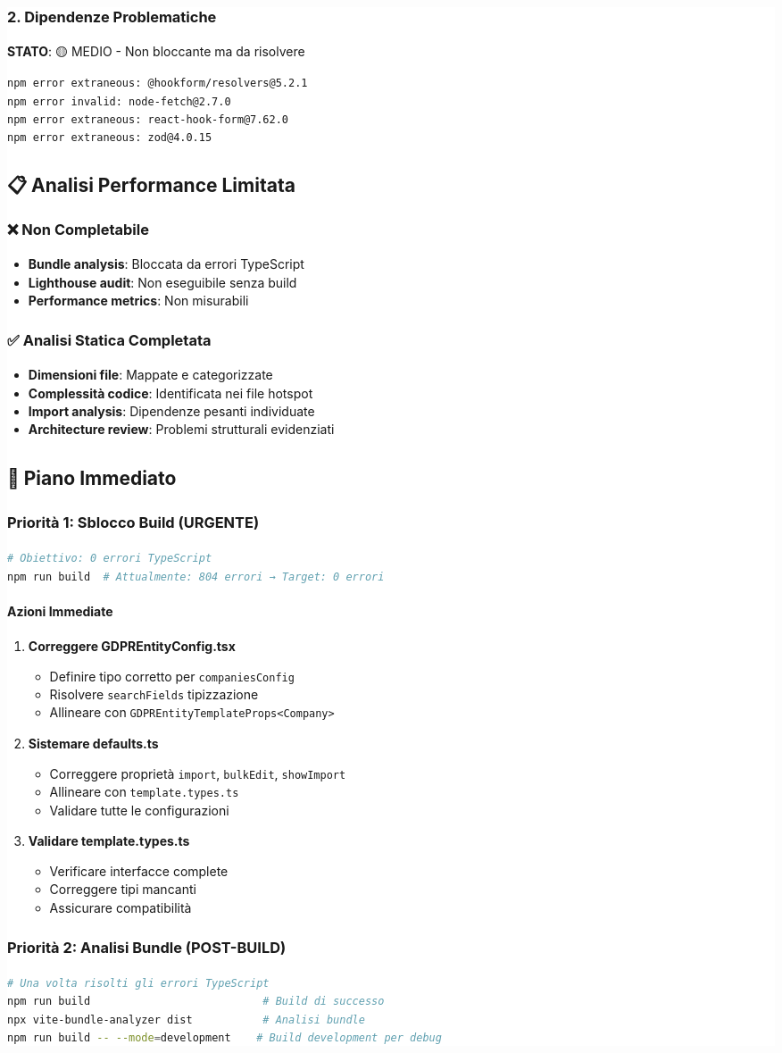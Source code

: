 ### 2. Dipendenze Problematiche
**STATO**: 🟡 MEDIO - Non bloccante ma da risolvere

```bash
npm error extraneous: @hookform/resolvers@5.2.1
npm error invalid: node-fetch@2.7.0
npm error extraneous: react-hook-form@7.62.0
npm error extraneous: zod@4.0.15
```

## 📋 Analisi Performance Limitata

### ❌ Non Completabile
- **Bundle analysis**: Bloccata da errori TypeScript
- **Lighthouse audit**: Non eseguibile senza build
- **Performance metrics**: Non misurabili

### ✅ Analisi Statica Completata
- **Dimensioni file**: Mappate e categorizzate
- **Complessità codice**: Identificata nei file hotspot
- **Import analysis**: Dipendenze pesanti individuate
- **Architecture review**: Problemi strutturali evidenziati

## 🎯 Piano Immediato

### Priorità 1: Sblocco Build (URGENTE)
```bash
# Obiettivo: 0 errori TypeScript
npm run build  # Attualmente: 804 errori → Target: 0 errori
```

#### Azioni Immediate
1. **Correggere GDPREntityConfig.tsx**
   - Definire tipo corretto per `companiesConfig`
   - Risolvere `searchFields` tipizzazione
   - Allineare con `GDPREntityTemplateProps<Company>`

2. **Sistemare defaults.ts**
   - Correggere proprietà `import`, `bulkEdit`, `showImport`
   - Allineare con `template.types.ts`
   - Validare tutte le configurazioni

3. **Validare template.types.ts**
   - Verificare interfacce complete
   - Correggere tipi mancanti
   - Assicurare compatibilità

### Priorità 2: Analisi Bundle (POST-BUILD)
```bash
# Una volta risolti gli errori TypeScript
npm run build                           # Build di successo
npx vite-bundle-analyzer dist           # Analisi bundle
npm run build -- --mode=development    # Build development per debug
```
